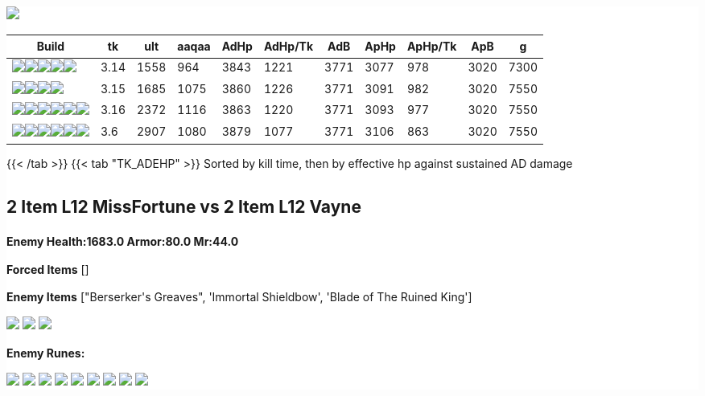 ![](/StatMods/StatModsArmorIcon.png)





 Build |tk|ult|aaqaa|AdHp|AdHp/Tk|AdB|ApHp|ApHp/Tk|ApB|g
-|-|-|-|-|-|-|-|-|-|-
![](/item/6672.png)![](/item/3115.png)![](/item/1001.png)![](/item/1055.png)![](/item/1036.png)|3.14|1558|964|3843|1221|3771|3077|978|3020|7300
![](/item/6672.png)![](/item/3087.png)![](/item/1055.png)![](/item/3006.png)|3.15|1685|1075|3860|1226|3771|3091|982|3020|7550
![](/item/6672.png)![](/item/6691.png)![](/item/1001.png)![](/item/1055.png)![](/item/1036.png)![](/item/1036.png)|3.16|2372|1116|3863|1220|3771|3093|977|3020|7550
![](/item/6676.png)![](/item/6691.png)![](/item/1001.png)![](/item/1055.png)![](/item/1036.png)![](/item/1036.png)|3.6|2907|1080|3879|1077|3771|3106|863|3020|7550
{{< /tab >}}
{{< tab "TK_ADEHP" >}}
Sorted by kill time, then by effective hp against sustained AD damage
## 2 Item L12 MissFortune vs 2 Item L12 Vayne

**Enemy Health:1683.0 Armor:80.0 Mr:44.0**


**Forced Items** []








**Enemy Items** ["Berserker's Greaves", 'Immortal Shieldbow', 'Blade of The Ruined King']





![](/item/3006.png)
![](/item/6673.png)
![](/item/3153.png)



**Enemy Runes:**





![](/Styles/Precision/LethalTempo/LethalTempo.png)
![](/Styles/Precision/Overheal.png)
![](/Styles/Precision/LegendAlacrity/LegendAlacrity.png)
![](/Styles/Precision/CutDown/CutDown.png)
![](/Styles/Resolve/BonePlating/BonePlating.png)
![](/Styles/Sorcery/Unflinching/Unflinching.png)
![](/StatMods/StatModsAttackSpeedIcon.png)
![](/StatMods/StatModsAdaptiveForceIcon.png)
![](/StatMods/StatModsArmorIcon.png)
